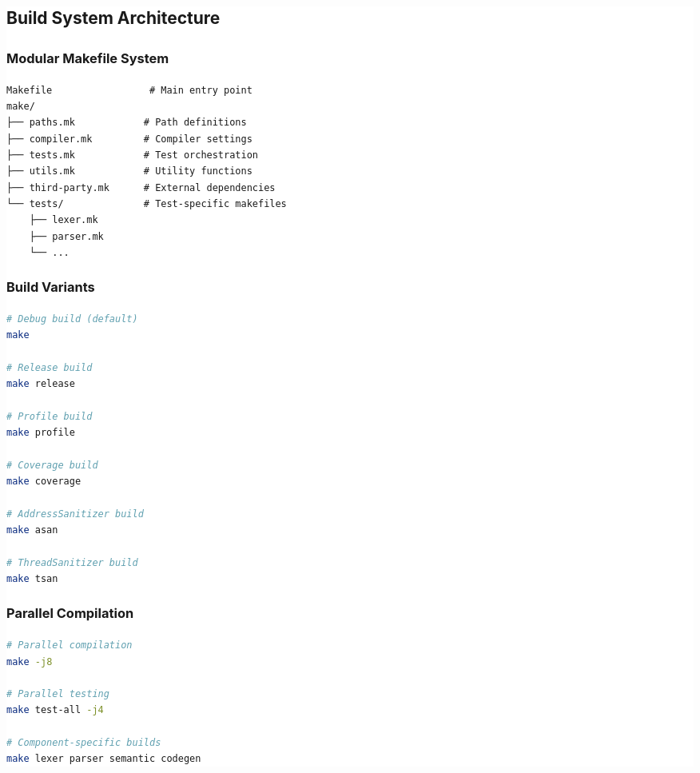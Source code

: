 ## Build System Architecture

### Modular Makefile System

```
Makefile                 # Main entry point
make/
├── paths.mk            # Path definitions
├── compiler.mk         # Compiler settings
├── tests.mk            # Test orchestration
├── utils.mk            # Utility functions
├── third-party.mk      # External dependencies
└── tests/              # Test-specific makefiles
    ├── lexer.mk
    ├── parser.mk
    └── ...
```

### Build Variants

```bash
# Debug build (default)
make

# Release build
make release

# Profile build
make profile

# Coverage build
make coverage

# AddressSanitizer build
make asan

# ThreadSanitizer build
make tsan
```

### Parallel Compilation

```bash
# Parallel compilation
make -j8

# Parallel testing
make test-all -j4

# Component-specific builds
make lexer parser semantic codegen
```
